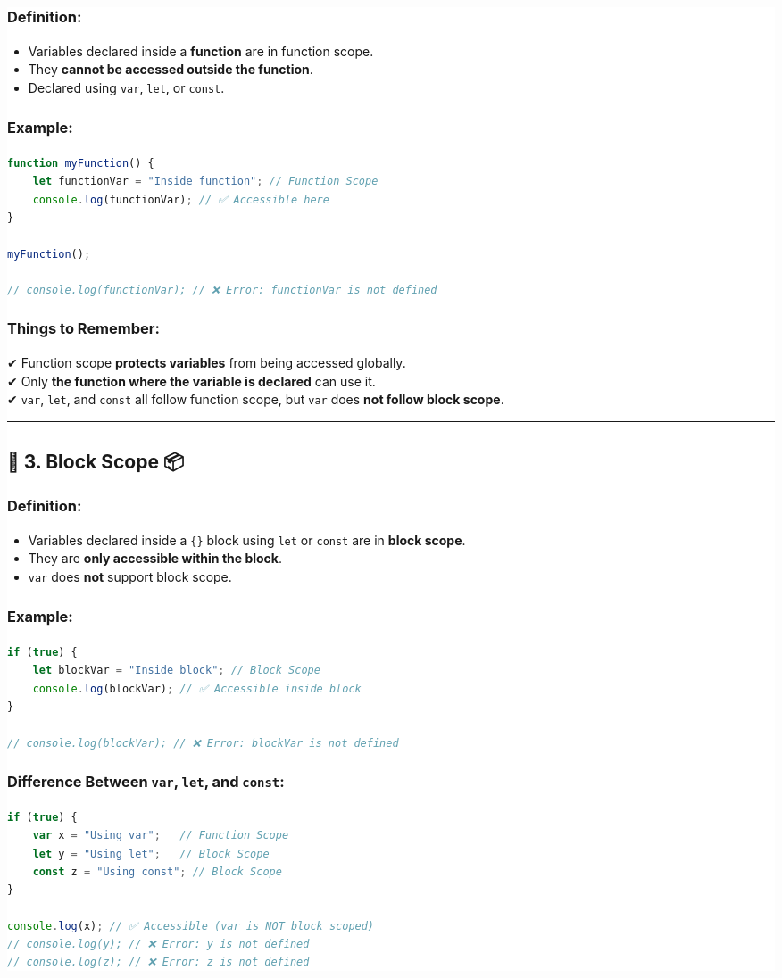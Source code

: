 ### **Definition:**  
- Variables declared inside a **function** are in function scope.  
- They **cannot be accessed outside the function**.  
- Declared using `var`, `let`, or `const`.  

### **Example:**  
```javascript
function myFunction() {
    let functionVar = "Inside function"; // Function Scope
    console.log(functionVar); // ✅ Accessible here
}

myFunction();

// console.log(functionVar); // ❌ Error: functionVar is not defined
```

### **Things to Remember:**  
✔ Function scope **protects variables** from being accessed globally.  
✔ Only **the function where the variable is declared** can use it.  
✔ `var`, `let`, and `const` all follow function scope, but `var` does **not follow block scope**.  

---

## **🔹 3. Block Scope** 📦  

### **Definition:**  
- Variables declared inside a `{}` block using `let` or `const` are in **block scope**.  
- They are **only accessible within the block**.  
- `var` does **not** support block scope.  

### **Example:**  
```javascript
if (true) {
    let blockVar = "Inside block"; // Block Scope
    console.log(blockVar); // ✅ Accessible inside block
}

// console.log(blockVar); // ❌ Error: blockVar is not defined
```

### **Difference Between `var`, `let`, and `const`:**  
```javascript
if (true) {
    var x = "Using var";   // Function Scope
    let y = "Using let";   // Block Scope
    const z = "Using const"; // Block Scope
}

console.log(x); // ✅ Accessible (var is NOT block scoped)
// console.log(y); // ❌ Error: y is not defined
// console.log(z); // ❌ Error: z is not defined
```
